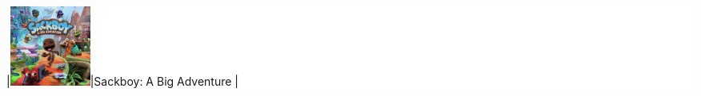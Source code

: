 |<img src="ps5/PPSA01289_00.jpg?raw=true" width="100" height="100">|Sackboy: A Big Adventure          |